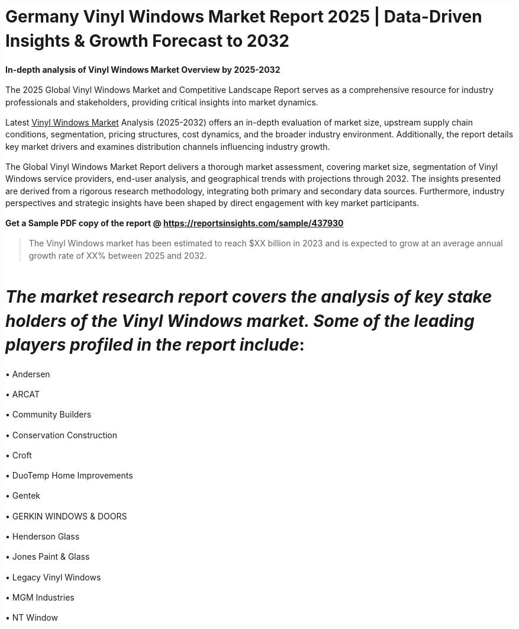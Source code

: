 # Germany Vinyl Windows Market Report 2025 | Data-Driven Insights & Growth Forecast to 2032

<strong>In-depth analysis of Vinyl Windows Market Overview by 2025-2032</strong></p>

The 2025 Global Vinyl Windows Market and Competitive Landscape Report serves as a comprehensive resource for industry professionals and stakeholders, providing critical insights into market dynamics.

Latest <a href=https://www.reportsinsights.com/sample/437930>Vinyl Windows Market</a> Analysis (2025-2032) offers an in-depth evaluation of market size, upstream supply chain conditions, segmentation, pricing structures, cost dynamics, and the broader industry environment. Additionally, the report details key market drivers and examines distribution channels influencing industry growth.

The Global Vinyl Windows Market Report delivers a thorough market assessment, covering market size, segmentation of Vinyl Windows service providers, end-user analysis, and geographical trends with projections through 2032. The insights presented are derived from a rigorous research methodology, integrating both primary and secondary data sources. Furthermore, industry perspectives and strategic insights have been shaped by direct engagement with key market participants.

<strong>Get a Sample PDF copy of the report @ <a href=https://reportsinsights.com/sample/437930>https://reportsinsights.com/sample/437930</a></strong>

<blockquote class=""article-editor-content__blockquote"">The Vinyl Windows market has been estimated to reach $XX billion in 2023 and is expected to grow at an average annual growth rate of XX% between 2025 and 2032.</blockquote>

# <strong><em>The market research report covers the analysis of key stake holders of the Vinyl Windows market. Some of the leading players profiled in the report include</em></strong>: 

• Andersen

• ARCAT

• Community Builders

• Conservation Construction

• Croft

• DuoTemp Home Improvements

• Gentek

• GERKIN WINDOWS & DOORS

• Henderson Glass

• Jones Paint & Glass

• Legacy Vinyl Windows

• MGM Industries

• NT Window
